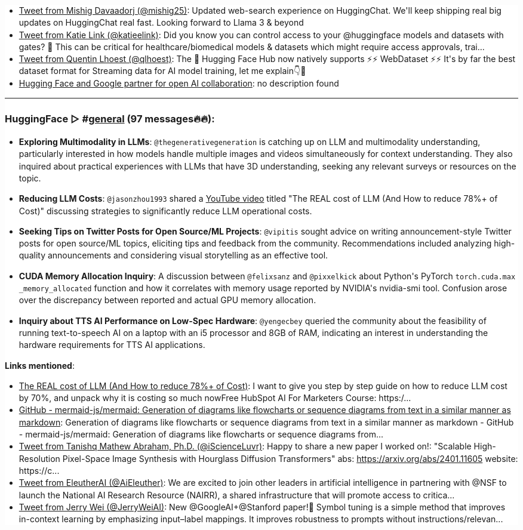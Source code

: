 - [Tweet from Mishig Davaadorj (@mishig25)](https://x.com/mishig25/status/1752368657307414911): Updated web-search experience on HuggingChat. We&#39;ll keep shipping real big updates on HuggingChat real fast. Looking forward to Llama 3 & beyond
- [Tweet from Katie Link (@katieelink)](https://x.com/katieelink/status/1751975226571915294): Did you know you can control access to your @huggingface models and datasets with gates? 🔐  This can be critical for healthcare/biomedical models & datasets which might require access approvals, trai...
- [Tweet from Quentin Lhoest (@qlhoest)](https://x.com/qlhoest/status/1750934106995589221): The 🤗 Hugging Face Hub now natively supports               ⚡⚡ WebDataset ⚡⚡  It&#39;s by far the best dataset format for Streaming data for AI model training, let me explain👇🧵
- [Hugging Face and Google partner for open AI collaboration](https://huggingface.co/blog/gcp-partnership): no description found

  

---


### HuggingFace ▷ #[general](https://discord.com/channels/879548962464493619/879548962464493622/1201832264330399774) (97 messages🔥🔥): 

- **Exploring Multimodality in LLMs**: `@thegenerativegeneration` is catching up on LLM and multimodality understanding, particularly interested in how models handle multiple images and videos simultaneously for context understanding. They also inquired about practical experiences with LLMs that have 3D understanding, seeking any relevant surveys or resources on the topic.

- **Reducing LLM Costs**: `@jasonzhou1993` shared a [YouTube video](https://youtu.be/lHxl5SchjPA?si=I_lwGdFzL7esyCSF) titled "The REAL cost of LLM (And How to reduce 78%+ of Cost)" discussing strategies to significantly reduce LLM operational costs.

- **Seeking Tips on Twitter Posts for Open Source/ML Projects**: `@vipitis` sought advice on writing announcement-style Twitter posts for open source/ML topics, eliciting tips and feedback from the community. Recommendations included analyzing high-quality announcements and considering visual storytelling as an effective tool.

- **CUDA Memory Allocation Inquiry**: A discussion between `@felixsanz` and `@pixxelkick` about Python's PyTorch `torch.cuda.max_memory_allocated` function and how it correlates with memory usage reported by NVIDIA's nvidia-smi tool. Confusion arose over the discrepancy between reported and actual GPU memory allocation.

- **Inquiry about TTS AI Performance on Low-Spec Hardware**: `@yengecbey` queried the community about the feasibility of running text-to-speech AI on a laptop with an i5 processor and 8GB of RAM, indicating an interest in understanding the hardware requirements for TTS AI applications.

**Links mentioned**:

- [The REAL cost of LLM (And How to reduce 78%+ of Cost)](https://youtu.be/lHxl5SchjPA?si=I_lwGdFzL7esyCSF): I want to give you step by step guide on how to reduce LLM cost by 70%, and unpack why it is costing so much nowFree HubSpot AI For Marketers Course: https:/...
- [GitHub - mermaid-js/mermaid: Generation of diagrams like flowcharts or sequence diagrams from text in a similar manner as markdown](https://github.com/mermaid-js/mermaid): Generation of diagrams like flowcharts or sequence diagrams from text in a similar manner as markdown - GitHub - mermaid-js/mermaid: Generation of diagrams like flowcharts or sequence diagrams from...
- [Tweet from Tanishq Mathew Abraham, Ph.D. (@iScienceLuvr)](https://x.com/iScienceLuvr/status/1749624496770973816?s=20>): Happy to share a new paper I worked on!:  &#34;Scalable High-Resolution Pixel-Space Image Synthesis with Hourglass Diffusion Transformers&#34;  abs: https://arxiv.org/abs/2401.11605 website: https://c...
- [Tweet from EleutherAI (@AiEleuther)](https://x.com/AiEleuther/status/1750226118433529986?s=20>): We are excited to join other leaders in artificial intelligence in partnering with @NSF to launch the National AI Research Resource (NAIRR), a shared infrastructure that will promote access to critica...
- [Tweet from Jerry Wei (@JerryWeiAI)](https://x.com/JerryWeiAI/status/1658531449912393729?s=20>): New @GoogleAI+@Stanford paper!📜  Symbol tuning is a simple method that improves in-context learning by emphasizing input–label mappings. It improves robustness to prompts without instructions/relevan...